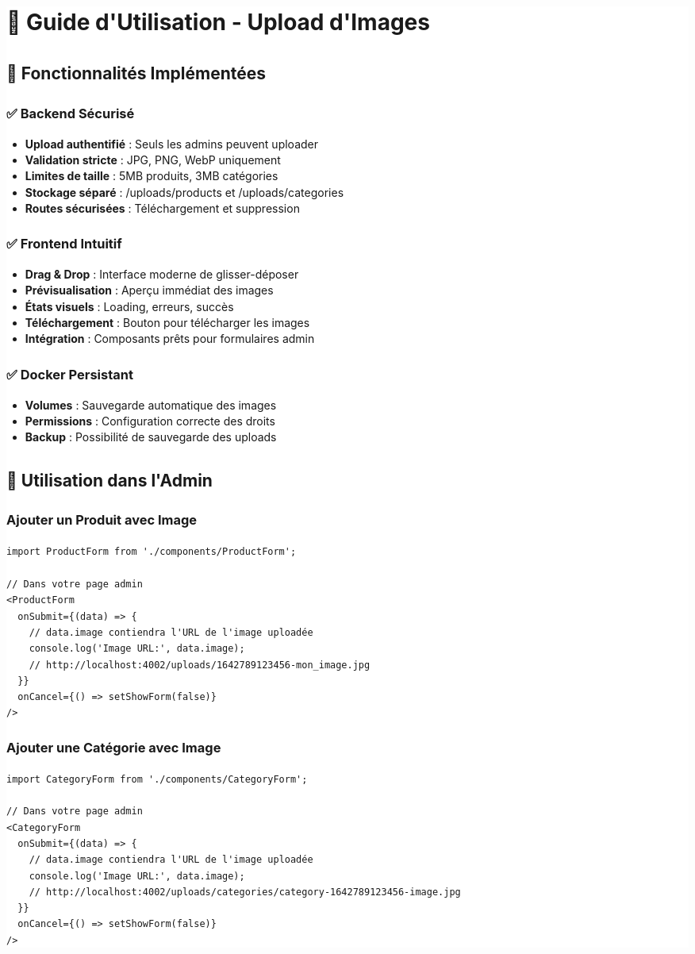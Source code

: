 # 📸 Guide d'Utilisation - Upload d'Images

## 🎯 Fonctionnalités Implémentées

### ✅ Backend Sécurisé
- **Upload authentifié** : Seuls les admins peuvent uploader
- **Validation stricte** : JPG, PNG, WebP uniquement
- **Limites de taille** : 5MB produits, 3MB catégories
- **Stockage séparé** : /uploads/products et /uploads/categories
- **Routes sécurisées** : Téléchargement et suppression

### ✅ Frontend Intuitif
- **Drag & Drop** : Interface moderne de glisser-déposer
- **Prévisualisation** : Aperçu immédiat des images
- **États visuels** : Loading, erreurs, succès
- **Téléchargement** : Bouton pour télécharger les images
- **Intégration** : Composants prêts pour formulaires admin

### ✅ Docker Persistant
- **Volumes** : Sauvegarde automatique des images
- **Permissions** : Configuration correcte des droits
- **Backup** : Possibilité de sauvegarde des uploads

## 🚀 Utilisation dans l'Admin

### Ajouter un Produit avec Image

```tsx
import ProductForm from './components/ProductForm';

// Dans votre page admin
<ProductForm
  onSubmit={(data) => {
    // data.image contiendra l'URL de l'image uploadée
    console.log('Image URL:', data.image);
    // http://localhost:4002/uploads/1642789123456-mon_image.jpg
  }}
  onCancel={() => setShowForm(false)}
/>
```

### Ajouter une Catégorie avec Image

```tsx
import CategoryForm from './components/CategoryForm';

// Dans votre page admin
<CategoryForm
  onSubmit={(data) => {
    // data.image contiendra l'URL de l'image uploadée  
    console.log('Image URL:', data.image);
    // http://localhost:4002/uploads/categories/category-1642789123456-image.jpg
  }}
  onCancel={() => setShowForm(false)}
/>
```
